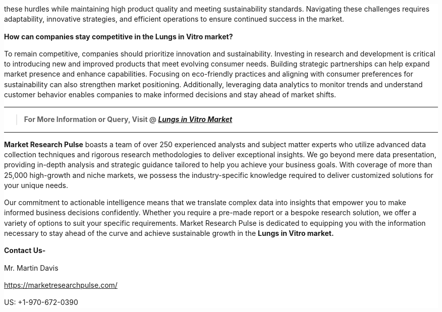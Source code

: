 these hurdles while maintaining high product quality and meeting sustainability standards. Navigating these challenges requires adaptability, innovative strategies, and efficient operations to ensure continued success in the market.</p><p><strong>How can companies stay competitive in the Lungs in Vitro market?</strong></p><p>To remain competitive, companies should prioritize innovation and sustainability. Investing in research and development is critical to introducing new and improved products that meet evolving consumer needs. Building strategic partnerships can help expand market presence and enhance capabilities. Focusing on eco-friendly practices and aligning with consumer preferences for sustainability can also strengthen market positioning. Additionally, leveraging data analytics to monitor trends and understand customer behavior enables companies to make informed decisions and stay ahead of market shifts.</p><hr /><blockquote><p><strong>For More Information or Query, Visit @&nbsp;<em><a href="https://marketresearchpulse.com/report/150066/lungs-in-vitro-market?utm_source=Linkedin&utm_medium=019">Lungs in Vitro Market</a></em></strong></p></blockquote><hr /><p><strong>Market Research Pulse</strong> boasts a team of over 250 experienced analysts and subject matter experts who utilize advanced data collection techniques and rigorous research methodologies to deliver exceptional insights. We go beyond mere data presentation, providing in-depth analysis and strategic guidance tailored to help you achieve your business goals. With coverage of more than 25,000 high-growth and niche markets, we possess the industry-specific knowledge required to deliver customized solutions for your unique needs.</p><p>Our commitment to actionable intelligence means that we translate complex data into insights that empower you to make informed business decisions confidently. Whether you require a pre-made report or a bespoke research solution, we offer a variety of options to suit your specific requirements. Market Research Pulse is dedicated to equipping you with the information necessary to stay ahead of the curve and achieve sustainable growth in the <strong>Lungs in Vitro market.</strong></p><p><strong>Contact Us-</strong></p><p>Mr. Martin Davis</p><p>https://marketresearchpulse.com/</p><p>US: +1-970-672-0390</p>
